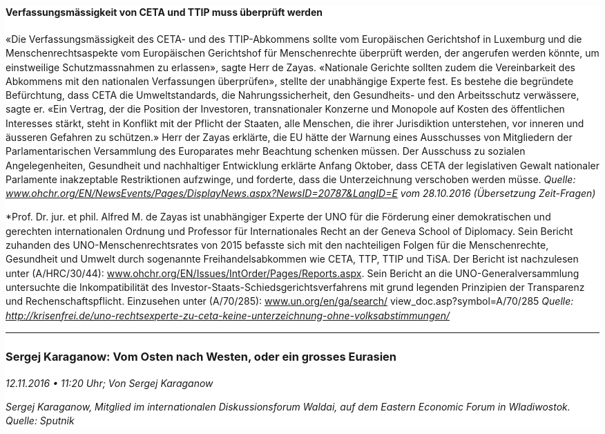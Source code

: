 #### Verfassungsmässigkeit von CETA und TTIP muss überprüft werden
«Die Verfassungsmässigkeit des CETA- und des TTIP-Abkommens sollte vom Europäischen Gerichtshof in
Luxemburg und die Menschenrechtsaspekte vom Europäischen Gerichtshof für Menschenrechte überprüft
werden, der angerufen werden könnte, um einstweilige Schutzmassnahmen zu erlassen», sagte Herr de Zayas.
«Nationale Gerichte sollten zudem die Vereinbarkeit des Abkommens mit den nationalen Verfassungen überprüfen», stellte der unabhängige Experte fest.
Es bestehe die begründete Befürchtung, dass CETA die Umweltstandards, die Nahrungssicherheit, den Gesundheits- und den Arbeitsschutz verwässere, sagte er. «Ein Vertrag, der die Position der Investoren, transnationaler
Konzerne und Monopole auf Kosten des öffentlichen Interesses stärkt, steht in Konflikt mit der Pflicht der
Staaten, alle Menschen, die ihrer Jurisdiktion unterstehen, vor inneren und äusseren Gefahren zu schützen.»
Herr der Zayas erklärte, die EU hätte der Warnung eines Ausschusses von Mitgliedern der Parlamentarischen
Versammlung des Europarates mehr Beachtung schenken müssen. Der Ausschuss zu sozialen Angelegenheiten,
Gesundheit und nachhaltiger Entwicklung erklärte Anfang Oktober, dass CETA der legislativen Gewalt nationaler Parlamente inakzeptable Restriktionen aufzwinge, und forderte, dass die Unterzeichnung verschoben
werden müsse.
_Quelle: www.ohchr.org/EN/NewsEvents/Pages/DisplayNews.aspx?NewsID=20787&LangID=E vom 28.10.2016 (Übersetzung_
_Zeit-Fragen)_

*Prof. Dr. jur. et phil. Alfred M. de Zayas ist unabhängiger Experte der UNO für die Förderung einer demokratischen und
gerechten internationalen Ordnung und Professor für Internationales Recht an der Geneva School of Diplomacy.
Sein Bericht zuhanden des UNO-Menschenrechtsrates von 2015 befasste sich mit den nachteiligen Folgen für die
Menschenrechte, Gesundheit und Umwelt durch sogenannte Freihandelsabkommen wie CETA, TTP, TTIP und TiSA. Der
Bericht ist nachzulesen unter (A/HRC/30/44): www.ohchr.org/EN/Issues/IntOrder/Pages/Reports.aspx. Sein Bericht an
die UNO-Generalversammlung untersuchte die Inkompatibilität des Investor-Staats-Schiedsgerichtsverfahrens mit grund legenden Prinzipien der Transparenz und Rechenschaftspflicht. Einzusehen unter (A/70/285): www.un.org/en/ga/search/
view_doc.asp?symbol=A/70/285
_Quelle: http://krisenfrei.de/uno-rechtsexperte-zu-ceta-keine-unterzeichnung-ohne-volksabstimmungen/_


-----

### Sergej Karaganow: Vom Osten nach Westen, oder ein grosses Eurasien
_12.11.2016 • 11:20 Uhr; Von Sergej Karaganow_

_Sergej Karaganow, Mitglied im internationalen Diskussionsforum Waldai,_
_auf dem Eastern Economic Forum in Wladiwostok. Quelle: Sputnik_
